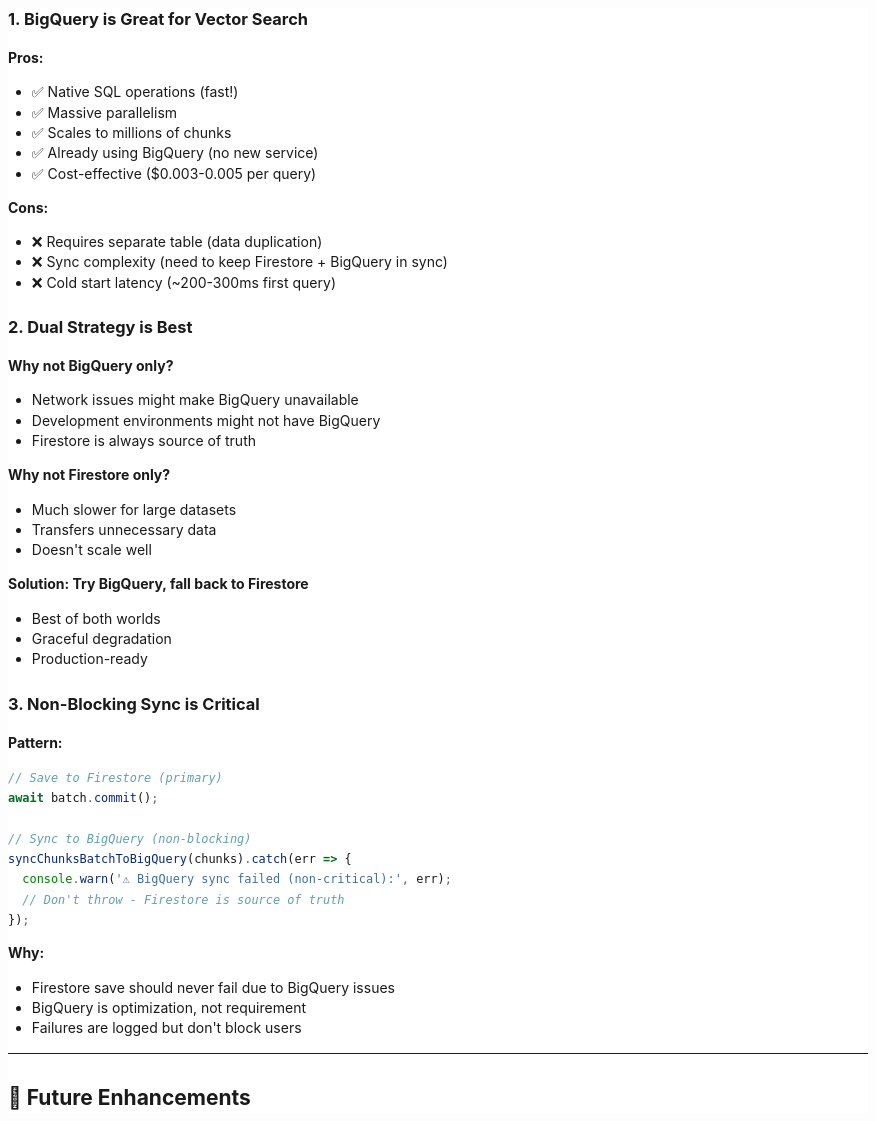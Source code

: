 ### 1. BigQuery is Great for Vector Search

**Pros:**
- ✅ Native SQL operations (fast!)
- ✅ Massive parallelism
- ✅ Scales to millions of chunks
- ✅ Already using BigQuery (no new service)
- ✅ Cost-effective ($0.003-0.005 per query)

**Cons:**
- ❌ Requires separate table (data duplication)
- ❌ Sync complexity (need to keep Firestore + BigQuery in sync)
- ❌ Cold start latency (~200-300ms first query)

### 2. Dual Strategy is Best

**Why not BigQuery only?**
- Network issues might make BigQuery unavailable
- Development environments might not have BigQuery
- Firestore is always source of truth

**Why not Firestore only?**
- Much slower for large datasets
- Transfers unnecessary data
- Doesn't scale well

**Solution: Try BigQuery, fall back to Firestore**
- Best of both worlds
- Graceful degradation
- Production-ready

### 3. Non-Blocking Sync is Critical

**Pattern:**
```typescript
// Save to Firestore (primary)
await batch.commit();

// Sync to BigQuery (non-blocking)
syncChunksBatchToBigQuery(chunks).catch(err => {
  console.warn('⚠️ BigQuery sync failed (non-critical):', err);
  // Don't throw - Firestore is source of truth
});
```

**Why:**
- Firestore save should never fail due to BigQuery issues
- BigQuery is optimization, not requirement
- Failures are logged but don't block users

---

## 🔮 Future Enhancements
